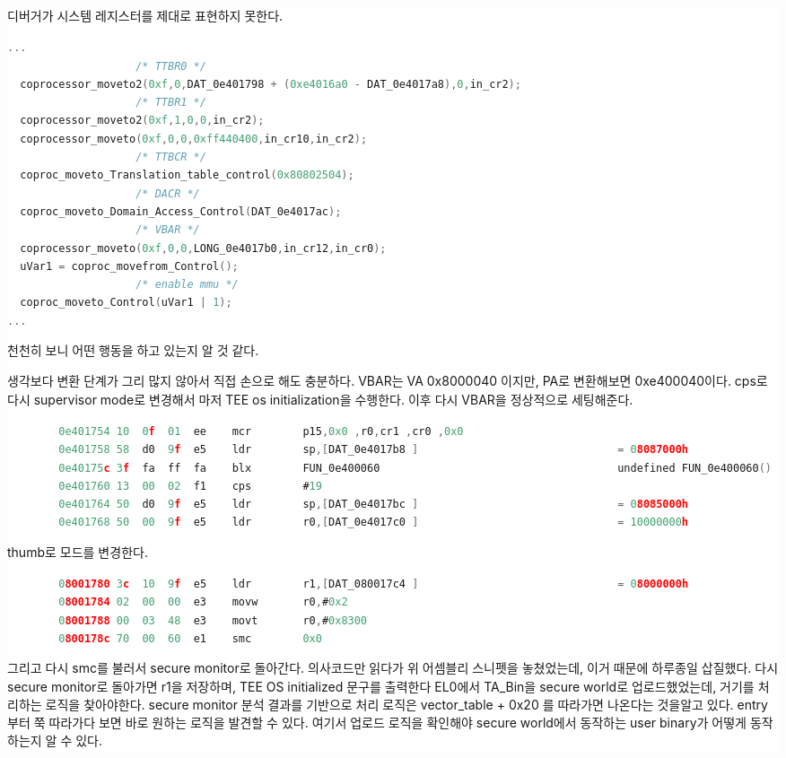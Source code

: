디버거가 시스템 레지스터를 제대로 표현하지 못한다.
```C
...  
                    /* TTBR0 */
  coprocessor_moveto2(0xf,0,DAT_0e401798 + (0xe4016a0 - DAT_0e4017a8),0,in_cr2);
                    /* TTBR1 */
  coprocessor_moveto2(0xf,1,0,0,in_cr2);
  coprocessor_moveto(0xf,0,0,0xff440400,in_cr10,in_cr2);
                    /* TTBCR */
  coproc_moveto_Translation_table_control(0x80802504);
                    /* DACR */
  coproc_moveto_Domain_Access_Control(DAT_0e4017ac);
                    /* VBAR */
  coprocessor_moveto(0xf,0,0,LONG_0e4017b0,in_cr12,in_cr0);
  uVar1 = coproc_movefrom_Control();
                    /* enable mmu */
  coproc_moveto_Control(uVar1 | 1);
...
```
천천히 보니 어떤 행동을 하고 있는지 알 것 같다.

생각보다 변환 단계가 그리 많지 않아서 직접 손으로 해도 충분하다.
VBAR는 VA 0x8000040 이지만, PA로 변환해보면 0xe400040이다.
cps로 다시 supervisor mode로 변경해서 마저 TEE os initialization을 수행한다.
이후 다시 VBAR을 정상적으로 세팅해준다.
```C
        0e401754 10  0f  01  ee    mcr        p15,0x0 ,r0,cr1 ,cr0 ,0x0
        0e401758 58  d0  9f  e5    ldr        sp,[DAT_0e4017b8 ]                               = 08087000h
        0e40175c 3f  fa  ff  fa    blx        FUN_0e400060                                     undefined FUN_0e400060()
        0e401760 13  00  02  f1    cps        #19
        0e401764 50  d0  9f  e5    ldr        sp,[DAT_0e4017bc ]                               = 08085000h
        0e401768 50  00  9f  e5    ldr        r0,[DAT_0e4017c0 ]                               = 10000000h
```
thumb로 모드를 변경한다.
```C
        08001780 3c  10  9f  e5    ldr        r1,[DAT_080017c4 ]                               = 08000000h
        08001784 02  00  00  e3    movw       r0,#0x2
        08001788 00  03  48  e3    movt       r0,#0x8300
        0800178c 70  00  60  e1    smc        0x0
```
그리고 다시 smc를 불러서 secure monitor로 돌아간다.
의사코드만 읽다가 위 어셈블리 스니펫을 놓쳤었는데, 이거 때문에 하루종일 삽질했다.
다시 secure monitor로 돌아가면 r1을 저장하며, TEE OS initialized 문구를 출력한다
EL0에서 TA_Bin을 secure world로 업로드했었는데, 거기를 처리하는 로직을 찾아야한다.
secure monitor 분석 결과를 기반으로 처리 로직은 vector_table + 0x20 를 따라가면 나온다는 것을알고 있다.
entry 부터 쭉 따라가다 보면 바로 원하는 로직을 발견할 수 있다.
여기서 업로드 로직을 확인해야 secure world에서 동작하는 user binary가 어떻게 동작하는지 알 수 있다.
